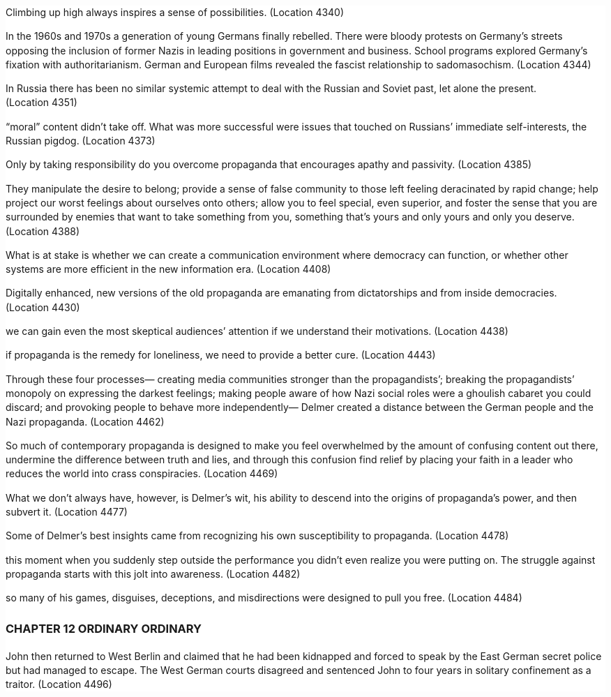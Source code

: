 Climbing up high always inspires a sense of possibilities. (Location 4340)

In the 1960s and 1970s a generation of young Germans finally rebelled. There were bloody protests on Germany’s streets opposing the inclusion of former Nazis in leading positions in government and business. School programs explored Germany’s fixation with authoritarianism. German and European films revealed the fascist relationship to sadomasochism. (Location 4344)

In Russia there has been no similar systemic attempt to deal with the Russian and Soviet past, let alone the present. (Location 4351)

“moral” content didn’t take off. What was more successful were issues that touched on Russians’ immediate self-interests, the Russian pigdog. (Location 4373)

Only by taking responsibility do you overcome propaganda that encourages apathy and passivity. (Location 4385)

They manipulate the desire to belong; provide a sense of false community to those left feeling deracinated by rapid change; help project our worst feelings about ourselves onto others; allow you to feel special, even superior, and foster the sense that you are surrounded by enemies that want to take something from you, something that’s yours and only yours and only you deserve. (Location 4388)

What is at stake is whether we can create a communication environment where democracy can function, or whether other systems are more efficient in the new information era. (Location 4408)

Digitally enhanced, new versions of the old propaganda are emanating from dictatorships and from inside democracies. (Location 4430)

we can gain even the most skeptical audiences’ attention if we understand their motivations. (Location 4438)

if propaganda is the remedy for loneliness, we need to provide a better cure. (Location 4443)

Through these four processes— creating media communities stronger than the propagandists’; breaking the propagandists’ monopoly on expressing the darkest feelings; making people aware of how Nazi social roles were a ghoulish cabaret you could discard; and provoking people to behave more independently— Delmer created a distance between the German people and the Nazi propaganda. (Location 4462)

So much of contemporary propaganda is designed to make you feel overwhelmed by the amount of confusing content out there, undermine the difference between truth and lies, and through this confusion find relief by placing your faith in a leader who reduces the world into crass conspiracies. (Location 4469)

What we don’t always have, however, is Delmer’s wit, his ability to descend into the origins of propaganda’s power, and then subvert it. (Location 4477)

Some of Delmer’s best insights came from recognizing his own susceptibility to propaganda. (Location 4478)

this moment when you suddenly step outside the performance you didn’t even realize you were putting on. The struggle against propaganda starts with this jolt into awareness. (Location 4482)

so many of his games, disguises, deceptions, and misdirections were designed to pull you free. (Location 4484)

### CHAPTER 12 ORDINARY ORDINARY
John then returned to West Berlin and claimed that he had been kidnapped and forced to speak by the East German secret police but had managed to escape. The West German courts disagreed and sentenced John to four years in solitary confinement as a traitor. (Location 4496)
